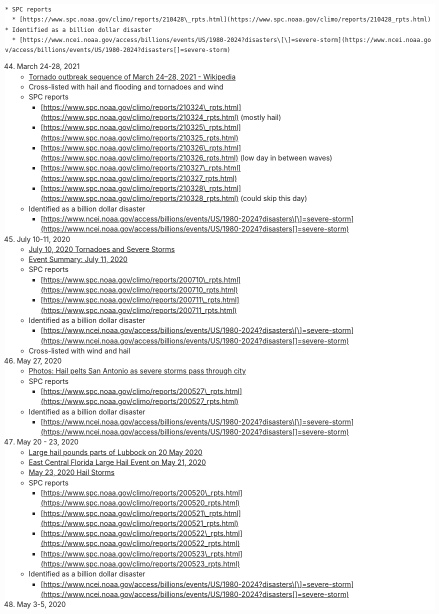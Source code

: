     * SPC reports  
      * [https://www.spc.noaa.gov/climo/reports/210428\_rpts.html](https://www.spc.noaa.gov/climo/reports/210428_rpts.html)   
    * Identified as a billion dollar disaster   
      * [https://www.ncei.noaa.gov/access/billions/events/US/1980-2024?disasters\[\]=severe-storm](https://www.ncei.noaa.gov/access/billions/events/US/1980-2024?disasters[]=severe-storm)  
44. March 24-28, 2021  
    * [Tornado outbreak sequence of March 24–28, 2021 \- Wikipedia](https://en.wikipedia.org/wiki/Tornado_outbreak_sequence_of_March_24%E2%80%9328,_2021)   
    * Cross-listed with hail and flooding and tornadoes and wind  
    * SPC reports  
      * [https://www.spc.noaa.gov/climo/reports/210324\_rpts.html](https://www.spc.noaa.gov/climo/reports/210324_rpts.html) (mostly hail)  
      * [https://www.spc.noaa.gov/climo/reports/210325\_rpts.html](https://www.spc.noaa.gov/climo/reports/210325_rpts.html)   
      * [https://www.spc.noaa.gov/climo/reports/210326\_rpts.html](https://www.spc.noaa.gov/climo/reports/210326_rpts.html) (low day in between waves)  
      * [https://www.spc.noaa.gov/climo/reports/210327\_rpts.html](https://www.spc.noaa.gov/climo/reports/210327_rpts.html)   
      * [https://www.spc.noaa.gov/climo/reports/210328\_rpts.html](https://www.spc.noaa.gov/climo/reports/210328_rpts.html) (could skip this day)  
    * Identified as a billion dollar disaster   
      * [https://www.ncei.noaa.gov/access/billions/events/US/1980-2024?disasters\[\]=severe-storm](https://www.ncei.noaa.gov/access/billions/events/US/1980-2024?disasters[]=severe-storm)  
45. July 10-11, 2020  
    * [July 10, 2020 Tornadoes and Severe Storms](https://www.weather.gov/unr/2020-07-10)  
    * [Event Summary: July 11, 2020](https://www.weather.gov/dvn/summary_071120)    
    * SPC reports  
      * [https://www.spc.noaa.gov/climo/reports/200710\_rpts.html](https://www.spc.noaa.gov/climo/reports/200710_rpts.html)   
      * [https://www.spc.noaa.gov/climo/reports/200711\_rpts.html](https://www.spc.noaa.gov/climo/reports/200711_rpts.html)   
    * Identified as a billion dollar disaster   
      * [https://www.ncei.noaa.gov/access/billions/events/US/1980-2024?disasters\[\]=severe-storm](https://www.ncei.noaa.gov/access/billions/events/US/1980-2024?disasters[]=severe-storm)  
    * Cross-listed with wind and hail  
46. May 27, 2020  
    * [Photos: Hail pelts San Antonio as severe storms pass through city](https://www.ksat.com/news/local/2020/05/28/photos-hail-pelts-san-antonio-as-severe-storms-pass-through-city/)   
    * SPC reports  
      * [https://www.spc.noaa.gov/climo/reports/200527\_rpts.html](https://www.spc.noaa.gov/climo/reports/200527_rpts.html)   
    * Identified as a billion dollar disaster   
      * [https://www.ncei.noaa.gov/access/billions/events/US/1980-2024?disasters\[\]=severe-storm](https://www.ncei.noaa.gov/access/billions/events/US/1980-2024?disasters[]=severe-storm)  
47. May 20 \- 23, 2020  
    * [Large hail pounds parts of Lubbock on 20 May 2020](https://www.weather.gov/lub/events-2020-20200520-storms)   
    * [East Central Florida Large Hail Event on May 21, 2020](https://www.weather.gov/media/mlb/surveys/LargeHail_052120_Public.pdf)   
    * [May 23, 2020 Hail Storms](https://www.weather.gov/unr/2020-05-23)   
    * SPC reports  
      * [https://www.spc.noaa.gov/climo/reports/200520\_rpts.html](https://www.spc.noaa.gov/climo/reports/200520_rpts.html)   
      * [https://www.spc.noaa.gov/climo/reports/200521\_rpts.html](https://www.spc.noaa.gov/climo/reports/200521_rpts.html)   
      * [https://www.spc.noaa.gov/climo/reports/200522\_rpts.html](https://www.spc.noaa.gov/climo/reports/200522_rpts.html)   
      * [https://www.spc.noaa.gov/climo/reports/200523\_rpts.html](https://www.spc.noaa.gov/climo/reports/200523_rpts.html)   
    * Identified as a billion dollar disaster   
      * [https://www.ncei.noaa.gov/access/billions/events/US/1980-2024?disasters\[\]=severe-storm](https://www.ncei.noaa.gov/access/billions/events/US/1980-2024?disasters[]=severe-storm)  
48. May 3-5, 2020  